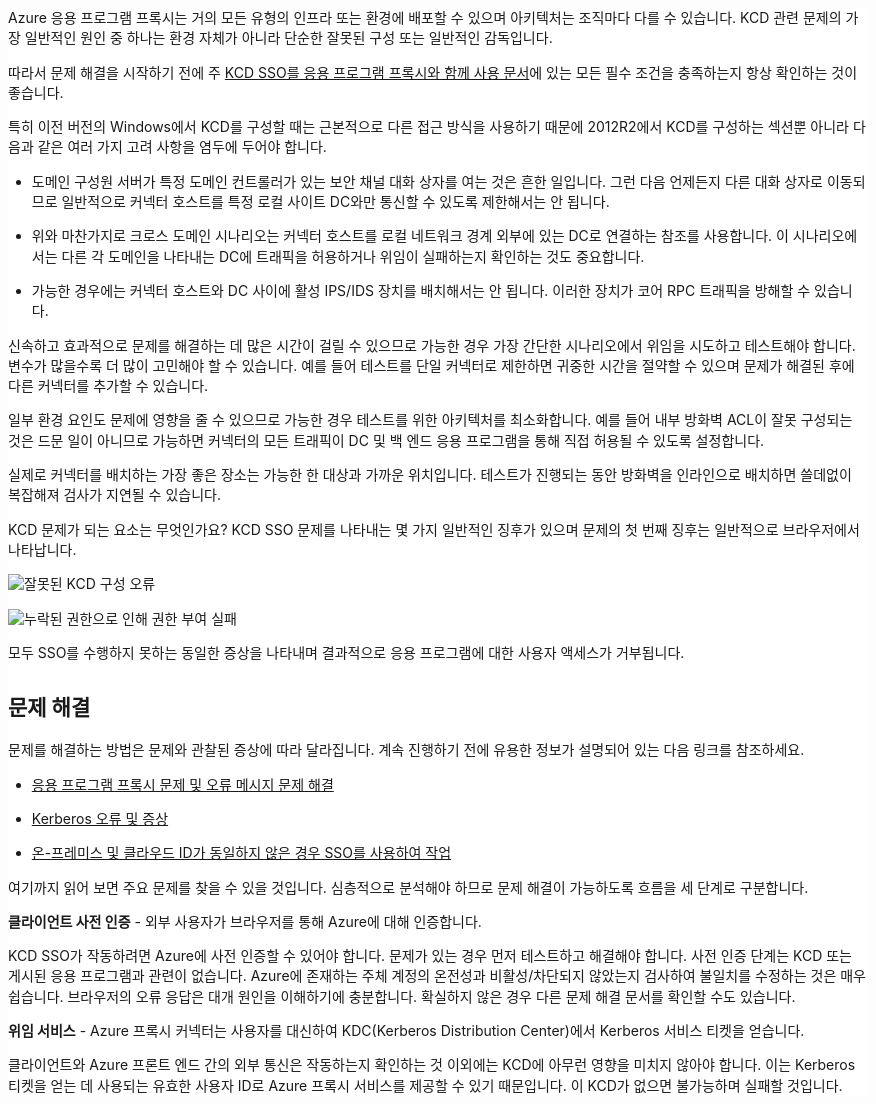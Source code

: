 Azure 응용 프로그램 프록시는 거의 모든 유형의 인프라 또는 환경에 배포할 수 있으며 아키텍처는 조직마다 다를 수 있습니다. KCD 관련 문제의 가장 일반적인 원인 중 하나는 환경 자체가 아니라 단순한 잘못된 구성 또는 일반적인 감독입니다.

따라서 문제 해결을 시작하기 전에 주 [KCD SSO를 응용 프로그램 프록시와 함께 사용 문서](https://docs.microsoft.com/azure/active-directory/active-directory-application-proxy-sso-using-kcd)에 있는 모든 필수 조건을 충족하는지 항상 확인하는 것이 좋습니다.

특히 이전 버전의 Windows에서 KCD를 구성할 때는 근본적으로 다른 접근 방식을 사용하기 때문에 2012R2에서 KCD를 구성하는 섹션뿐 아니라 다음과 같은 여러 가지 고려 사항을 염두에 두어야 합니다.

-   도메인 구성원 서버가 특정 도메인 컨트롤러가 있는 보안 채널 대화 상자를 여는 것은 흔한 일입니다. 그런 다음 언제든지 다른 대화 상자로 이동되므로 일반적으로 커넥터 호스트를 특정 로컬 사이트 DC와만 통신할 수 있도록 제한해서는 안 됩니다.

-   위와 마찬가지로 크로스 도메인 시나리오는 커넥터 호스트를 로컬 네트워크 경계 외부에 있는 DC로 연결하는 참조를 사용합니다. 이 시나리오에서는 다른 각 도메인을 나타내는 DC에 트래픽을 허용하거나 위임이 실패하는지 확인하는 것도 중요합니다.

-   가능한 경우에는 커넥터 호스트와 DC 사이에 활성 IPS/IDS 장치를 배치해서는 안 됩니다. 이러한 장치가 코어 RPC 트래픽을 방해할 수 있습니다.

신속하고 효과적으로 문제를 해결하는 데 많은 시간이 걸릴 수 있으므로 가능한 경우 가장 간단한 시나리오에서 위임을 시도하고 테스트해야 합니다. 변수가 많을수록 더 많이 고민해야 할 수 있습니다. 예를 들어 테스트를 단일 커넥터로 제한하면 귀중한 시간을 절약할 수 있으며 문제가 해결된 후에 다른 커넥터를 추가할 수 있습니다.

일부 환경 요인도 문제에 영향을 줄 수 있으므로 가능한 경우 테스트를 위한 아키텍처를 최소화합니다. 예를 들어 내부 방화벽 ACL이 잘못 구성되는 것은 드문 일이 아니므로 가능하면 커넥터의 모든 트래픽이 DC 및 백 엔드 응용 프로그램을 통해 직접 허용될 수 있도록 설정합니다. 

실제로 커넥터를 배치하는 가장 좋은 장소는 가능한 한 대상과 가까운 위치입니다. 테스트가 진행되는 동안 방화벽을 인라인으로 배치하면 쓸데없이 복잡해져 검사가 지연될 수 있습니다.

KCD 문제가 되는 요소는 무엇인가요? KCD SSO 문제를 나타내는 몇 가지 일반적인 징후가 있으며 문제의 첫 번째 징후는 일반적으로 브라우저에서 나타납니다.

   ![잘못된 KCD 구성 오류](./media/application-proxy-back-end-kerberos-constrained-delegation-how-to/graphic1.png)

   ![누락된 권한으로 인해 권한 부여 실패](./media/application-proxy-back-end-kerberos-constrained-delegation-how-to/graphic2.png)

모두 SSO를 수행하지 못하는 동일한 증상을 나타내며 결과적으로 응용 프로그램에 대한 사용자 액세스가 거부됩니다.

## <a name="troubleshooting"></a>문제 해결

문제를 해결하는 방법은 문제와 관찰된 증상에 따라 달라집니다. 계속 진행하기 전에 유용한 정보가 설명되어 있는 다음 링크를 참조하세요.

-   [응용 프로그램 프록시 문제 및 오류 메시지 문제 해결](https://docs.microsoft.com/azure/active-directory/active-directory-application-proxy-troubleshoot)

-   [Kerberos 오류 및 증상](https://docs.microsoft.com/azure/active-directory/active-directory-application-proxy-troubleshoot#kerberos-errors)

-   [온-프레미스 및 클라우드 ID가 동일하지 않은 경우 SSO를 사용하여 작업](https://docs.microsoft.com/azure/active-directory/active-directory-application-proxy-sso-using-kcd#working-with-sso-when-on-premises-and-cloud-identities-are-not-identical)

여기까지 읽어 보면 주요 문제를 찾을 수 있을 것입니다. 심층적으로 분석해야 하므로 문제 해결이 가능하도록 흐름을 세 단계로 구분합니다.

**클라이언트 사전 인증** - 외부 사용자가 브라우저를 통해 Azure에 대해 인증합니다.

KCD SSO가 작동하려면 Azure에 사전 인증할 수 있어야 합니다. 문제가 있는 경우 먼저 테스트하고 해결해야 합니다. 사전 인증 단계는 KCD 또는 게시된 응용 프로그램과 관련이 없습니다. Azure에 존재하는 주체 계정의 온전성과 비활성/차단되지 않았는지 검사하여 불일치를 수정하는 것은 매우 쉽습니다. 브라우저의 오류 응답은 대개 원인을 이해하기에 충분합니다. 확실하지 않은 경우 다른 문제 해결 문서를 확인할 수도 있습니다.

**위임 서비스** - Azure 프록시 커넥터는 사용자를 대신하여 KDC(Kerberos Distribution Center)에서 Kerberos 서비스 티켓을 얻습니다.

클라이언트와 Azure 프론트 엔드 간의 외부 통신은 작동하는지 확인하는 것 이외에는 KCD에 아무런 영향을 미치지 않아야 합니다. 이는 Kerberos 티켓을 얻는 데 사용되는 유효한 사용자 ID로 Azure 프록시 서비스를 제공할 수 있기 때문입니다. 이 KCD가 없으면 불가능하며 실패할 것입니다.
